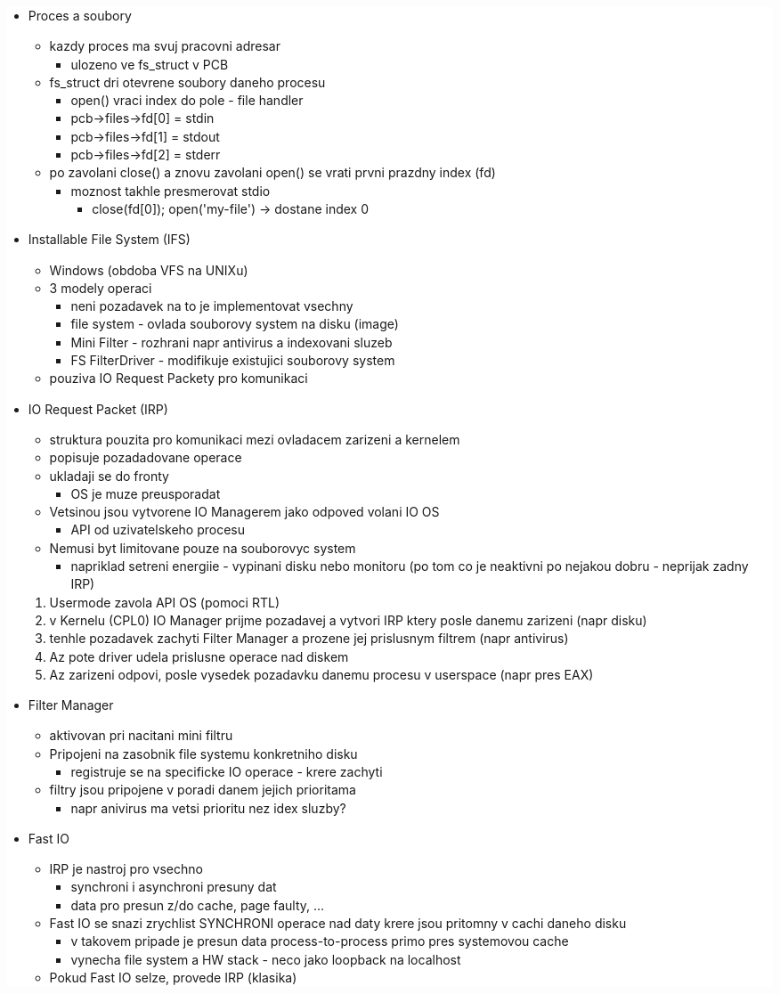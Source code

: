 - Proces a soubory
    - kazdy proces ma svuj pracovni adresar
        - ulozeno ve fs_struct v PCB
    - fs_struct dri otevrene soubory daneho procesu
        - open() vraci index do pole - file handler
        - pcb->files->fd[0] = stdin
        - pcb->files->fd[1] = stdout
        - pcb->files->fd[2] = stderr
    - po zavolani close() a znovu zavolani open() se vrati prvni prazdny index (fd)
        - moznost takhle presmerovat stdio
            - close(fd[0]); open('my-file') -> dostane index 0

- Installable File System (IFS)
    - Windows (obdoba VFS na UNIXu)
    - 3 modely operaci
        - neni pozadavek na to je implementovat vsechny
        - file system - ovlada souborovy system na disku (image)
        - Mini Filter - rozhrani napr antivirus a indexovani sluzeb
        - FS FilterDriver - modifikuje existujici souborovy system
    - pouziva IO Request Packety pro komunikaci

- IO Request Packet (IRP)
    - struktura pouzita pro komunikaci mezi ovladacem zarizeni a kernelem
    - popisuje pozadadovane operace
    - ukladaji se do fronty
        - OS je muze preusporadat
    - Vetsinou jsou vytvorene IO Managerem jako odpoved volani IO OS
        - API od uzivatelskeho procesu
    - Nemusi byt limitovane pouze na souborovyc system
        - napriklad setreni energiie - vypinani disku nebo monitoru (po tom co je neaktivni po nejakou dobru - neprijak zadny IRP)
    1) Usermode zavola API OS (pomoci RTL)
    2) v Kernelu (CPL0) IO Manager prijme pozadavej a vytvori IRP ktery posle danemu zarizeni (napr disku)
    3) tenhle pozadavek zachyti Filter Manager a prozene jej prislusnym filtrem (napr antivirus)
    4) Az pote driver udela prislusne operace nad diskem
    3) Az zarizeni odpovi, posle vysedek pozadavku danemu procesu v userspace (napr pres EAX)

- Filter Manager
    - aktivovan pri nacitani mini filtru
    - Pripojeni na zasobnik file systemu konkretniho disku
        - registruje se na specificke IO operace - krere zachyti
    - filtry jsou pripojene v poradi danem jejich prioritama
        - napr anivirus ma vetsi prioritu nez idex sluzby?
    
- Fast IO
    - IRP je nastroj pro vsechno
        - synchroni i asynchroni presuny dat
        - data pro presun z/do cache, page faulty, ...
    - Fast IO se snazi zrychlist SYNCHRONI operace nad daty krere jsou pritomny v cachi daneho disku
        - v takovem pripade je presun data process-to-process primo pres systemovou cache
        - vynecha file system a HW stack - neco jako loopback na localhost
    - Pokud Fast IO selze, provede IRP (klasika)
